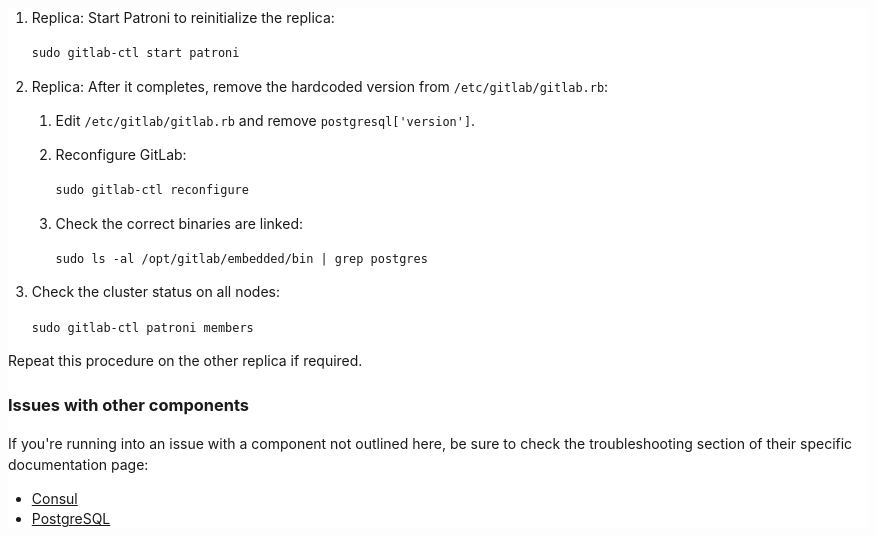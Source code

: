 1. Replica: Start Patroni to reinitialize the replica:

   ```shell
   sudo gitlab-ctl start patroni
   ```

1. Replica: After it completes, remove the hardcoded version from `/etc/gitlab/gitlab.rb`:

   1. Edit `/etc/gitlab/gitlab.rb` and remove `postgresql['version']`.
   1. Reconfigure GitLab:

      ```shell
      sudo gitlab-ctl reconfigure
      ```

   1. Check the correct binaries are linked:

      ```shell
      sudo ls -al /opt/gitlab/embedded/bin | grep postgres
      ```

1. Check the cluster status on all nodes:

   ```shell
   sudo gitlab-ctl patroni members
   ```

Repeat this procedure on the other replica if required.

### Issues with other components

If you're running into an issue with a component not outlined here, be sure to check the troubleshooting section of their specific documentation page:

- [Consul](../consul.md#troubleshooting-consul)
- [PostgreSQL](https://docs.gitlab.com/omnibus/settings/database.html#troubleshooting)
